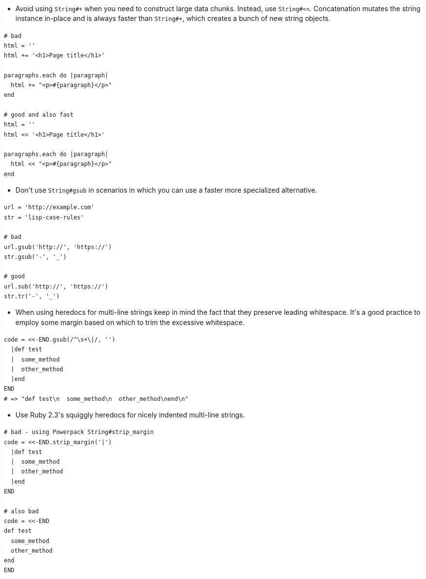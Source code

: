 - Avoid using `String#+` when you need to construct large data chunks. Instead, use `String#<<`. Concatenation mutates the string instance in-place and is always faster than `String#+`, which creates a bunch of new string objects.

```
# bad
html = ''
html += '<h1>Page title</h1>'

paragraphs.each do |paragraph|
  html += "<p>#{paragraph}</p>"
end

# good and also fast
html = ''
html << '<h1>Page title</h1>'

paragraphs.each do |paragraph|
  html << "<p>#{paragraph}</p>"
end
```

- Don't use `String#gsub` in scenarios in which you can use a faster more specialized alternative.

```
url = 'http://example.com'
str = 'lisp-case-rules'

# bad
url.gsub('http://', 'https://')
str.gsub('-', '_')

# good
url.sub('http://', 'https://')
str.tr('-', '_')
```

- When using heredocs for multi-line strings keep in mind the fact that they preserve leading whitespace. It's a good practice to employ some margin based on which to trim the excessive whitespace.

```
code = <<-END.gsub(/^\s+\|/, '')
  |def test
  |  some_method
  |  other_method
  |end
END
# => "def test\n  some_method\n  other_method\nend\n"
```

- Use Ruby 2.3's squiggly heredocs for nicely indented multi-line strings.

```
# bad - using Powerpack String#strip_margin
code = <<-END.strip_margin('|')
  |def test
  |  some_method
  |  other_method
  |end
END

# also bad
code = <<-END
def test
  some_method
  other_method
end
END
```